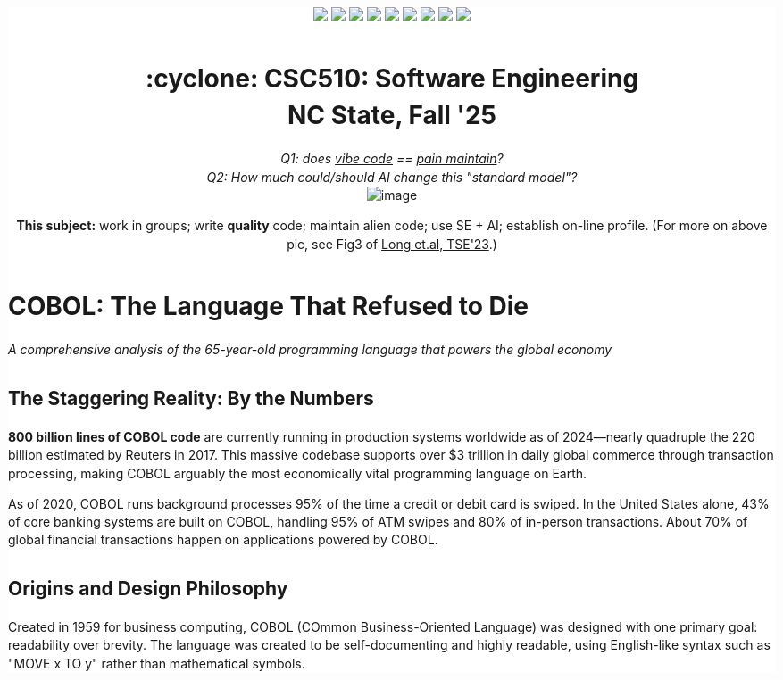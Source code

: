 <p align="center">
  <a href="https://github.com/txt/se25fall/blob/main/README.md#top"><img src="https://img.shields.io/badge/Home-%23ff5733?style=flat-square&logo=home&logoColor=white" /></a>
  <a href="/docs/syllabus.md#top"><img src="https://img.shields.io/badge/Syllabus-%230055ff?style=flat-square&logo=openai&logoColor=white" /></a>
  <a href="https://docs.google.com/spreadsheets/d/1E7H6IiFEV0WIooE1biPB7VVrdaEtBh6yXC-2nrwPKCY/edit?gid=0#gid=0"><img src="https://img.shields.io/badge/Teams1-%23ffd700?style=flat-square&logo=users&logoColor=white" /></a>
  <a href="https://docs.google.com/spreadsheets/d/1i0fNqKea0LzqmB-h8gtOrnF0MM-qt560goU4QkRw8BA/edit?usp=sharing"><img src="https://img.shields.io/badge/Teams2-%23ffcc00?style=flat-square&logo=users&logoColor=white" /></a>
  <a href="https://moodle-courses2527.wolfware.ncsu.edu/course/view.php?id=4690&bp=s"><img src="https://img.shields.io/badge/One-%23dc143c?style=flat-square&logo=moodle&logoColor=white" /></a>
  <a href="https://moodle-courses2527.wolfware.ncsu.edu/course/view.php?id=4691&bp=s"><img src="https://img.shields.io/badge/Two-%23b22222?style=flat-square&logo=moodle&logoColor=white" /></a>
  <a href="https://discord.gg/YnAw7uZxAD"><img src="https://img.shields.io/badge/Chat-%23008080?style=flat-square&logo=discord&logoColor=white" /></a>
  <a href="https://ncsu.hosted.panopto.com/Panopto/Pages/Sessions/List.aspx?folderID=7b1bbb56-937c-42a1-96b4-b33e0134710f"><img src="https://img.shields.io/badge/Vids-%23ffa500?style=flat-square&logo=youtube&logoColor=white" /></a>
  <a href="/LICENSE.md"><img src="https://img.shields.io/badge/©%20timm%202025-%234b4b4b?style=flat-square&logoColor=white" /></a></p>
<h1 align="center">:cyclone: CSC510: Software Engineering<br>NC State, Fall '25</h1>
<p align="center"><em>Q1: does <a href="https://x.com/karpathy/status/1886192184808149383?lang=en">vibe code</a> == <a href="https://docs.google.com/presentation/d/1O6fZa0MbuNPVfbQV0eENzuYL-2YdIr-LRawhC92gSJE/present?slide=2">pain maintain</a>?</em><br>
<em> Q2: How much could/should AI change this "standard model"?</em><br>
<img width="400" alt="image" src="https://github.com/user-attachments/assets/acde700e-1d4d-4002-94a2-1d8aa08914e2"></p>
<p align="center"><b>This subject:</b> work in groups; write <b>quality</b> code;
maintain alien code; use SE + AI; establish on-line profile.
(For more on above pic, see Fig3 of <a href="https://doi.org/10.1109/TSE.2023.3339383">Long et.al, TSE'23</a>.)</p>





# COBOL: The Language That Refused to Die
*A comprehensive analysis of the 65-year-old programming language that powers the global economy*

## The Staggering Reality: By the Numbers

**800 billion lines of COBOL code** are currently running in production systems worldwide as of 2024—nearly quadruple the 220 billion estimated by Reuters in 2017. This massive codebase supports over $3 trillion in daily global commerce through transaction processing, making COBOL arguably the most economically vital programming language on Earth.

As of 2020, COBOL runs background processes 95% of the time a credit or debit card is swiped. In the United States alone, 43% of core banking systems are built on COBOL, handling 95% of ATM swipes and 80% of in-person transactions. About 70% of global financial transactions happen on applications powered by COBOL.

## Origins and Design Philosophy

Created in 1959 for business computing, COBOL (COmmon Business-Oriented Language) was designed with one primary goal: readability over brevity. The language was created to be self-documenting and highly readable, using English-like syntax such as "MOVE x TO y" rather than mathematical symbols.
